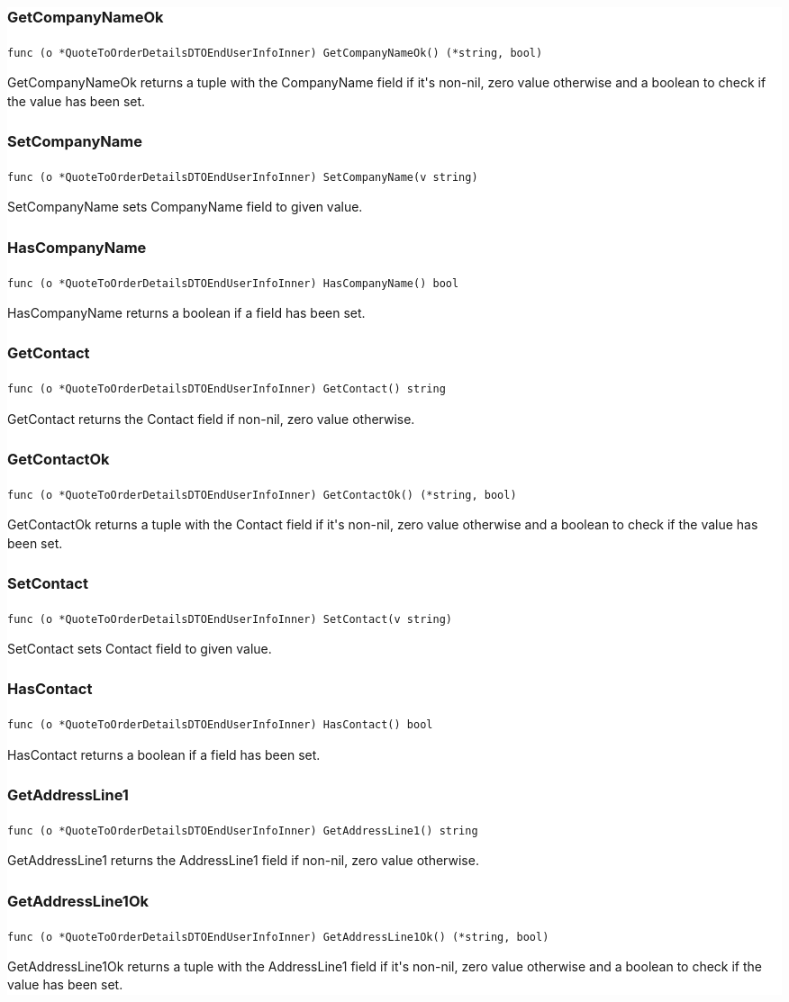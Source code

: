 ### GetCompanyNameOk

`func (o *QuoteToOrderDetailsDTOEndUserInfoInner) GetCompanyNameOk() (*string, bool)`

GetCompanyNameOk returns a tuple with the CompanyName field if it's non-nil, zero value otherwise
and a boolean to check if the value has been set.

### SetCompanyName

`func (o *QuoteToOrderDetailsDTOEndUserInfoInner) SetCompanyName(v string)`

SetCompanyName sets CompanyName field to given value.

### HasCompanyName

`func (o *QuoteToOrderDetailsDTOEndUserInfoInner) HasCompanyName() bool`

HasCompanyName returns a boolean if a field has been set.

### GetContact

`func (o *QuoteToOrderDetailsDTOEndUserInfoInner) GetContact() string`

GetContact returns the Contact field if non-nil, zero value otherwise.

### GetContactOk

`func (o *QuoteToOrderDetailsDTOEndUserInfoInner) GetContactOk() (*string, bool)`

GetContactOk returns a tuple with the Contact field if it's non-nil, zero value otherwise
and a boolean to check if the value has been set.

### SetContact

`func (o *QuoteToOrderDetailsDTOEndUserInfoInner) SetContact(v string)`

SetContact sets Contact field to given value.

### HasContact

`func (o *QuoteToOrderDetailsDTOEndUserInfoInner) HasContact() bool`

HasContact returns a boolean if a field has been set.

### GetAddressLine1

`func (o *QuoteToOrderDetailsDTOEndUserInfoInner) GetAddressLine1() string`

GetAddressLine1 returns the AddressLine1 field if non-nil, zero value otherwise.

### GetAddressLine1Ok

`func (o *QuoteToOrderDetailsDTOEndUserInfoInner) GetAddressLine1Ok() (*string, bool)`

GetAddressLine1Ok returns a tuple with the AddressLine1 field if it's non-nil, zero value otherwise
and a boolean to check if the value has been set.
